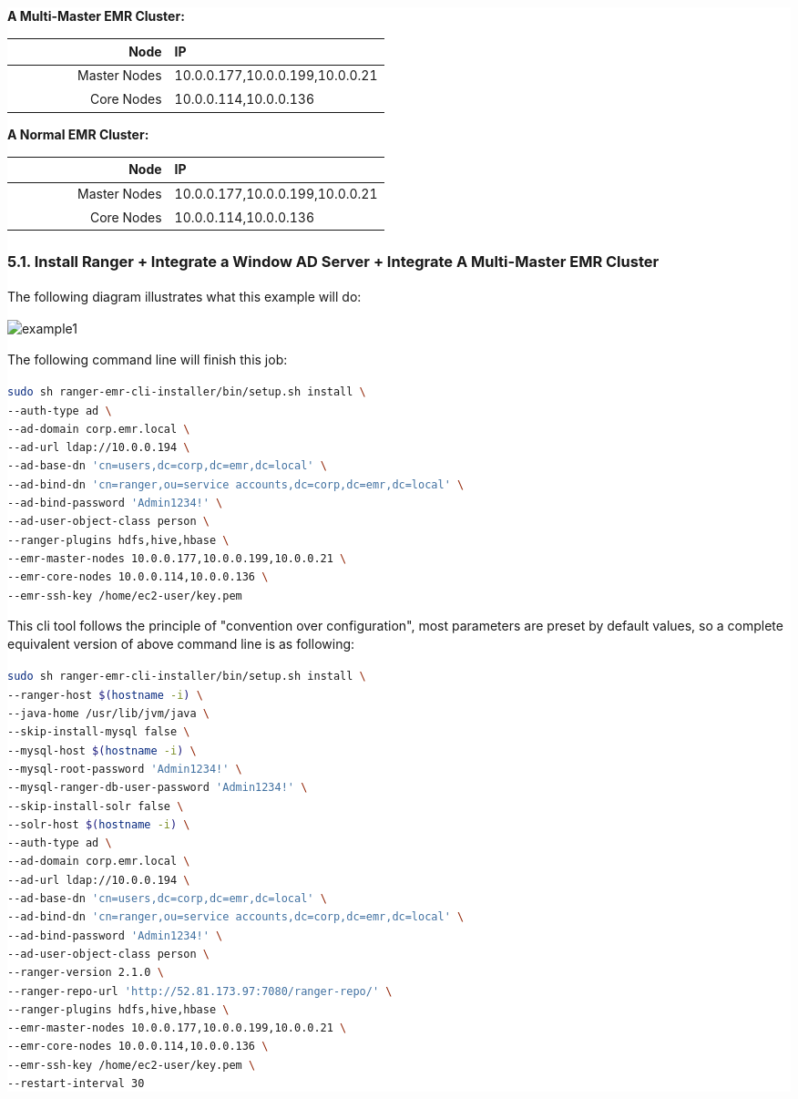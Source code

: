 
**A Multi-Master EMR Cluster:**

Node|IP
---:|:---
&emsp;&emsp;&emsp;&emsp;&emsp;Master Nodes|10.0.0.177,10.0.0.199,10.0.0.21
Core Nodes|10.0.0.114,10.0.0.136


**A Normal EMR Cluster:**

Node|IP
---:|:---
&emsp;&emsp;&emsp;&emsp;&emsp;Master Nodes|10.0.0.177,10.0.0.199,10.0.0.21
Core Nodes|10.0.0.114,10.0.0.136

### 5.1. Install Ranger + Integrate a Window AD Server + Integrate A Multi-Master EMR Cluster

The following diagram illustrates what this example will do:

![example1](https://user-images.githubusercontent.com/5539582/99872053-fc157000-2c19-11eb-94c4-ee36ed30ce14.png)

The following command line will finish this job:

```bash
sudo sh ranger-emr-cli-installer/bin/setup.sh install \
--auth-type ad \
--ad-domain corp.emr.local \
--ad-url ldap://10.0.0.194 \
--ad-base-dn 'cn=users,dc=corp,dc=emr,dc=local' \
--ad-bind-dn 'cn=ranger,ou=service accounts,dc=corp,dc=emr,dc=local' \
--ad-bind-password 'Admin1234!' \
--ad-user-object-class person \
--ranger-plugins hdfs,hive,hbase \
--emr-master-nodes 10.0.0.177,10.0.0.199,10.0.0.21 \
--emr-core-nodes 10.0.0.114,10.0.0.136 \
--emr-ssh-key /home/ec2-user/key.pem
```

This cli tool follows the principle of "convention over configuration", most parameters are preset by default values, so a complete equivalent version of above command line is as following:

```bash
sudo sh ranger-emr-cli-installer/bin/setup.sh install \
--ranger-host $(hostname -i) \
--java-home /usr/lib/jvm/java \
--skip-install-mysql false \
--mysql-host $(hostname -i) \
--mysql-root-password 'Admin1234!' \
--mysql-ranger-db-user-password 'Admin1234!' \
--skip-install-solr false \
--solr-host $(hostname -i) \
--auth-type ad \
--ad-domain corp.emr.local \
--ad-url ldap://10.0.0.194 \
--ad-base-dn 'cn=users,dc=corp,dc=emr,dc=local' \
--ad-bind-dn 'cn=ranger,ou=service accounts,dc=corp,dc=emr,dc=local' \
--ad-bind-password 'Admin1234!' \
--ad-user-object-class person \
--ranger-version 2.1.0 \
--ranger-repo-url 'http://52.81.173.97:7080/ranger-repo/' \
--ranger-plugins hdfs,hive,hbase \
--emr-master-nodes 10.0.0.177,10.0.0.199,10.0.0.21 \
--emr-core-nodes 10.0.0.114,10.0.0.136 \
--emr-ssh-key /home/ec2-user/key.pem \
--restart-interval 30
```
